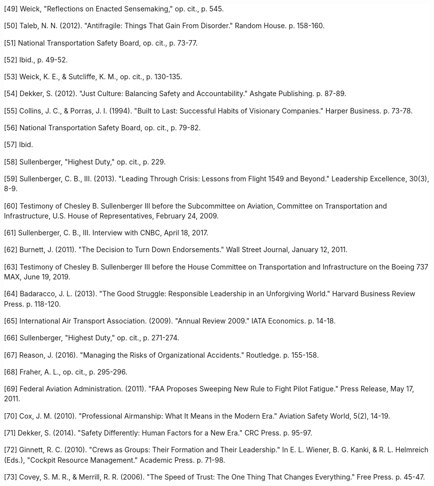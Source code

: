 [49] Weick, "Reflections on Enacted Sensemaking," op. cit., p. 545.

[50] Taleb, N. N. (2012). "Antifragile: Things That Gain From Disorder." Random House. p. 158-160.

[51] National Transportation Safety Board, op. cit., p. 73-77.

[52] Ibid., p. 49-52.

[53] Weick, K. E., & Sutcliffe, K. M., op. cit., p. 130-135.

[54] Dekker, S. (2012). "Just Culture: Balancing Safety and Accountability." Ashgate Publishing. p. 87-89.

[55] Collins, J. C., & Porras, J. I. (1994). "Built to Last: Successful Habits of Visionary Companies." Harper Business. p. 73-78.

[56] National Transportation Safety Board, op. cit., p. 79-82.

[57] Ibid.

[58] Sullenberger, "Highest Duty," op. cit., p. 229.

[59] Sullenberger, C. B., III. (2013). "Leading Through Crisis: Lessons from Flight 1549 and Beyond." Leadership Excellence, 30(3), 8-9.

[60] Testimony of Chesley B. Sullenberger III before the Subcommittee on Aviation, Committee on Transportation and Infrastructure, U.S. House of Representatives, February 24, 2009.

[61] Sullenberger, C. B., III. Interview with CNBC, April 18, 2017.

[62] Burnett, J. (2011). "The Decision to Turn Down Endorsements." Wall Street Journal, January 12, 2011.

[63] Testimony of Chesley B. Sullenberger III before the House Committee on Transportation and Infrastructure on the Boeing 737 MAX, June 19, 2019.

[64] Badaracco, J. L. (2013). "The Good Struggle: Responsible Leadership in an Unforgiving World." Harvard Business Review Press. p. 118-120.

[65] International Air Transport Association. (2009). "Annual Review 2009." IATA Economics. p. 14-18.

[66] Sullenberger, "Highest Duty," op. cit., p. 271-274.

[67] Reason, J. (2016). "Managing the Risks of Organizational Accidents." Routledge. p. 155-158.

[68] Fraher, A. L., op. cit., p. 295-296.

[69] Federal Aviation Administration. (2011). "FAA Proposes Sweeping New Rule to Fight Pilot Fatigue." Press Release, May 17, 2011.

[70] Cox, J. M. (2010). "Professional Airmanship: What It Means in the Modern Era." Aviation Safety World, 5(2), 14-19.

[71] Dekker, S. (2014). "Safety Differently: Human Factors for a New Era." CRC Press. p. 95-97.

[72] Ginnett, R. C. (2010). "Crews as Groups: Their Formation and Their Leadership." In E. L. Wiener, B. G. Kanki, & R. L. Helmreich (Eds.), "Cockpit Resource Management." Academic Press. p. 71-98.

[73] Covey, S. M. R., & Merrill, R. R. (2006). "The Speed of Trust: The One Thing That Changes Everything." Free Press. p. 45-47.
